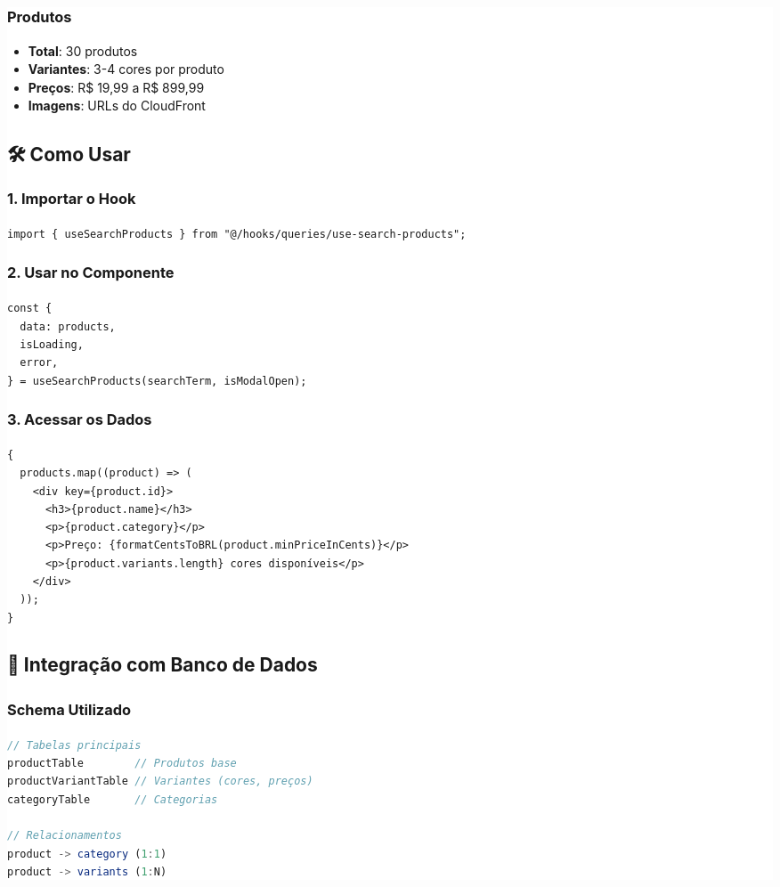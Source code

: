 ### **Produtos**

- **Total**: 30 produtos
- **Variantes**: 3-4 cores por produto
- **Preços**: R$ 19,99 a R$ 899,99
- **Imagens**: URLs do CloudFront

## 🛠️ **Como Usar**

### **1. Importar o Hook**

```tsx
import { useSearchProducts } from "@/hooks/queries/use-search-products";
```

### **2. Usar no Componente**

```tsx
const {
  data: products,
  isLoading,
  error,
} = useSearchProducts(searchTerm, isModalOpen);
```

### **3. Acessar os Dados**

```tsx
{
  products.map((product) => (
    <div key={product.id}>
      <h3>{product.name}</h3>
      <p>{product.category}</p>
      <p>Preço: {formatCentsToBRL(product.minPriceInCents)}</p>
      <p>{product.variants.length} cores disponíveis</p>
    </div>
  ));
}
```

## 🔌 **Integração com Banco de Dados**

### **Schema Utilizado**

```typescript
// Tabelas principais
productTable        // Produtos base
productVariantTable // Variantes (cores, preços)
categoryTable       // Categorias

// Relacionamentos
product -> category (1:1)
product -> variants (1:N)
```
